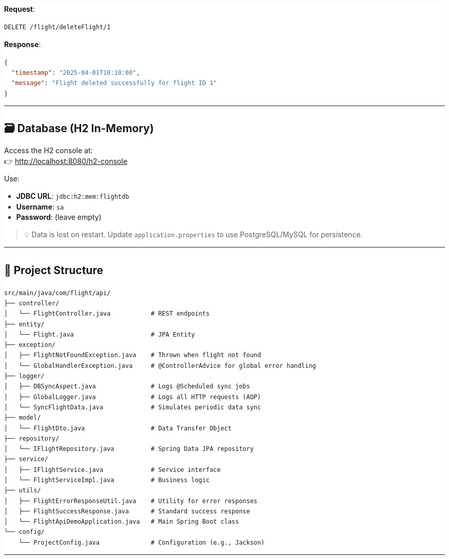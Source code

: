 **Request**:
```http
DELETE /flight/deleteFlight/1
```

**Response**:
```json
{
  "timestamp": "2025-04-01T10:10:00",
  "message": "Flight deleted successfully for flight ID 1"
}
```

---

## 🗃️ Database (H2 In-Memory)

Access the H2 console at:  
👉 [http://localhost:8080/h2-console](http://localhost:8080/h2-console)

Use:
- **JDBC URL**: `jdbc:h2:mem:flightdb`
- **Username**: `sa`
- **Password**: (leave empty)

> 💡 Data is lost on restart. Update `application.properties` to use PostgreSQL/MySQL for persistence.

---

## 📁 Project Structure

```
src/main/java/com/flight/api/
├── controller/
│   └── FlightController.java           # REST endpoints
├── entity/
│   └── Flight.java                     # JPA Entity
├── exception/
│   ├── FlightNotFoundException.java    # Thrown when flight not found
│   └── GlobalHandlerException.java     # @ControllerAdvice for global error handling
├── logger/
│   ├── DBSyncAspect.java               # Logs @Scheduled sync jobs
│   ├── GlobalLogger.java               # Logs all HTTP requests (AOP)
│   └── SyncFlightData.java             # Simulates periodic data sync
├── model/
│   └── FlightDto.java                  # Data Transfer Object
├── repository/
│   └── IFlightRepository.java          # Spring Data JPA repository
├── service/
│   ├── IFlightService.java             # Service interface
│   └── FlightServiceImpl.java          # Business logic
├── utils/
│   ├── FlightErrorResponseUtil.java    # Utility for error responses
│   ├── FlightSuccessResponse.java      # Standard success response
│   └── FlightApiDemoApplication.java   # Main Spring Boot class
└── config/
    └── ProjectConfig.java              # Configuration (e.g., Jackson)
```

---